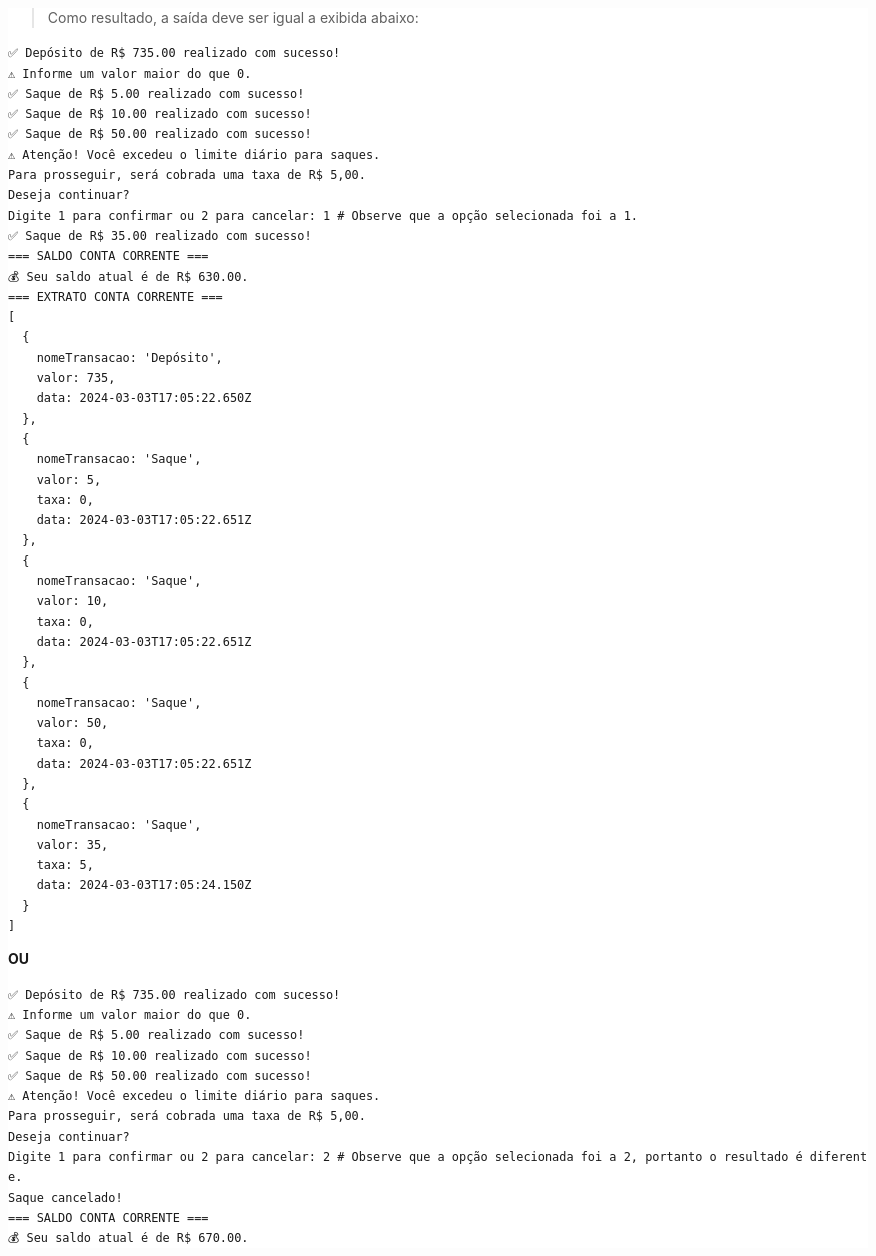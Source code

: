 > Como resultado, a saída deve ser igual a exibida abaixo:

```shell
✅ Depósito de R$ 735.00 realizado com sucesso!
⚠️ Informe um valor maior do que 0.
✅ Saque de R$ 5.00 realizado com sucesso!
✅ Saque de R$ 10.00 realizado com sucesso!
✅ Saque de R$ 50.00 realizado com sucesso!
⚠️ Atenção! Você excedeu o limite diário para saques.
Para prosseguir, será cobrada uma taxa de R$ 5,00.
Deseja continuar?
Digite 1 para confirmar ou 2 para cancelar: 1 # Observe que a opção selecionada foi a 1.
✅ Saque de R$ 35.00 realizado com sucesso!
=== SALDO CONTA CORRENTE ===
💰 Seu saldo atual é de R$ 630.00.
=== EXTRATO CONTA CORRENTE ===
[
  {
    nomeTransacao: 'Depósito',
    valor: 735,
    data: 2024-03-03T17:05:22.650Z
  },
  {
    nomeTransacao: 'Saque',
    valor: 5,
    taxa: 0,
    data: 2024-03-03T17:05:22.651Z
  },
  {
    nomeTransacao: 'Saque',
    valor: 10,
    taxa: 0,
    data: 2024-03-03T17:05:22.651Z
  },
  {
    nomeTransacao: 'Saque',
    valor: 50,
    taxa: 0,
    data: 2024-03-03T17:05:22.651Z
  },
  {
    nomeTransacao: 'Saque',
    valor: 35,
    taxa: 5,
    data: 2024-03-03T17:05:24.150Z
  }
]
```

**OU**

```shell
✅ Depósito de R$ 735.00 realizado com sucesso!
⚠️ Informe um valor maior do que 0.
✅ Saque de R$ 5.00 realizado com sucesso!
✅ Saque de R$ 10.00 realizado com sucesso!
✅ Saque de R$ 50.00 realizado com sucesso!
⚠️ Atenção! Você excedeu o limite diário para saques.
Para prosseguir, será cobrada uma taxa de R$ 5,00.
Deseja continuar?
Digite 1 para confirmar ou 2 para cancelar: 2 # Observe que a opção selecionada foi a 2, portanto o resultado é diferente.
Saque cancelado!
=== SALDO CONTA CORRENTE ===
💰 Seu saldo atual é de R$ 670.00.
```